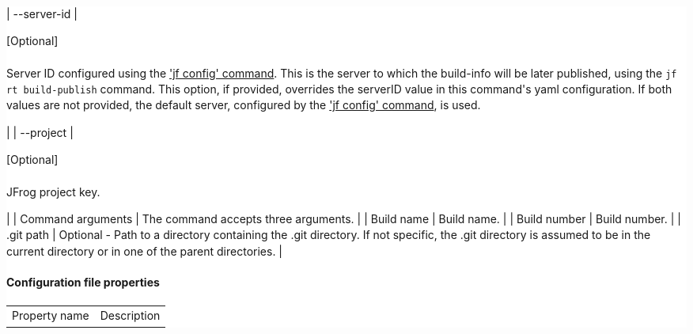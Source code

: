 | --server-id       | <p>[Optional]<br><br>Server ID configured using the <a href="https://docs.jfrog-applications.jfrog.io/jfrog-applications/jfrog-cli/configurations/jfrog-platform-configuration">'jf config' command</a>. This is the server to which the build-info will be later published, using the <code>jf rt build-publish</code> command. This option, if provided, overrides the serverID value in this command's yaml configuration. If both values are not provided, the default server, configured by the <a href="https://docs.jfrog-applications.jfrog.io/jfrog-applications/jfrog-cli/configurations/jfrog-platform-configuration">'jf config' command</a>, is used.</p> |
| --project         | <p>[Optional]<br><br>JFrog project key.</p>                                                                                                                                                                                                                                                                                                                                                                                                                                                                                                                                                                                                                            |
| Command arguments | The command accepts three arguments.                                                                                                                                                                                                                                                                                                                                                                                                                                                                                                                                                                                                                                   |
| Build name        | Build name.                                                                                                                                                                                                                                                                                                                                                                                                                                                                                                                                                                                                                                                            |
| Build number      | Build number.                                                                                                                                                                                                                                                                                                                                                                                                                                                                                                                                                                                                                                                          |
| .git path         | Optional - Path to a directory containing the .git directory. If not specific, the .git directory is assumed to be in the current directory or in one of the parent directories.                                                                                                                                                                                                                                                                                                                                                                                                                                                                                       |

#### Configuration file properties

|                   |                                                                                                                                                                                                                                                                                                                                                                                                                                                                                                                                                                                                                             |
| ----------------- | --------------------------------------------------------------------------------------------------------------------------------------------------------------------------------------------------------------------------------------------------------------------------------------------------------------------------------------------------------------------------------------------------------------------------------------------------------------------------------------------------------------------------------------------------------------------------------------------------------------------------- |
| Property name     | Description                                                                                                                                                                                                                                                                                                                                                                                                                                                                                                                                                                                                                 |